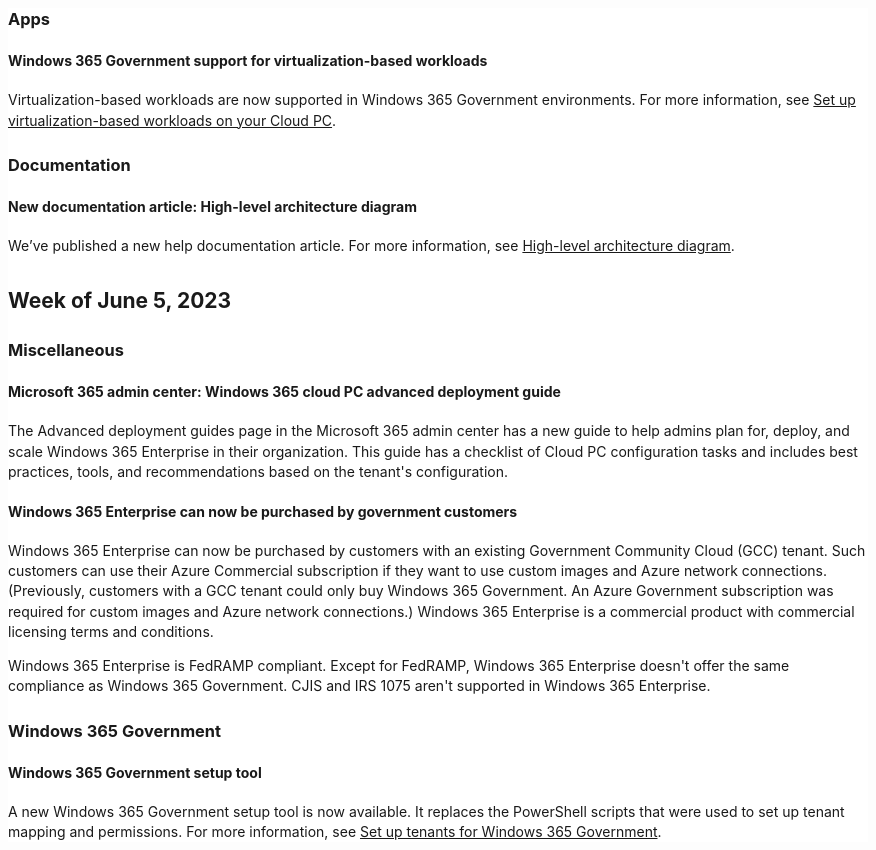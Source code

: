 
### Apps

#### Windows 365 Government support for virtualization-based workloads

Virtualization-based workloads are now supported in Windows 365 Government environments. For more information, see [Set up virtualization-based workloads on your Cloud PC](nested-virtualization.md).


### Documentation

#### New documentation article: High-level architecture diagram

We’ve published a new help documentation article. For more information, see [High-level architecture diagram](high-level-architecture.md).


## Week of June 5, 2023


### Miscellaneous

#### Microsoft 365 admin center: Windows 365 cloud PC advanced deployment guide

The Advanced deployment guides page in the Microsoft 365 admin center has a new guide to help admins plan for, deploy, and scale Windows 365 Enterprise in their organization. This guide has a checklist of Cloud PC configuration tasks and includes best practices, tools, and recommendations based on the tenant's configuration.

#### Windows 365 Enterprise can now be purchased by government customers 

Windows 365 Enterprise can now be purchased by customers with an existing Government Community Cloud (GCC) tenant. Such customers can use their Azure Commercial subscription if they want to use custom images and Azure network connections. (Previously, customers with a GCC tenant could only buy Windows 365 Government. An Azure Government subscription was required for custom images and Azure network connections.) Windows 365 Enterprise is a commercial product with commercial licensing terms and conditions.

Windows 365 Enterprise is FedRAMP compliant. Except for FedRAMP, Windows 365 Enterprise doesn't offer the same compliance as Windows 365 Government. CJIS and IRS 1075 aren't supported in Windows 365 Enterprise.


### Windows 365 Government

#### Windows 365 Government setup tool

A new Windows 365 Government setup tool is now available. It replaces the PowerShell scripts that were used to set up tenant mapping and permissions. For more information, see [Set up tenants for Windows 365 Government](set-up-tenants-windows-365-gcc.md).
